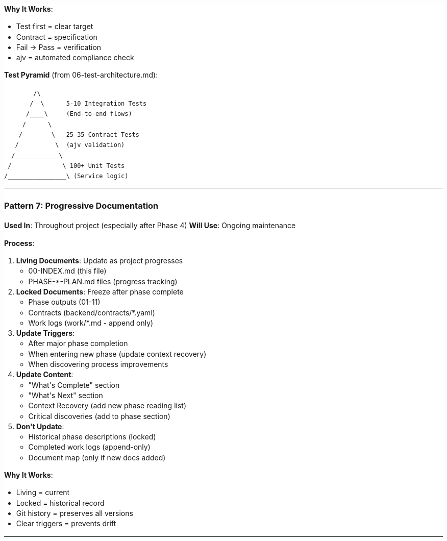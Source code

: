 **Why It Works**:
- Test first = clear target
- Contract = specification
- Fail → Pass = verification
- ajv = automated compliance check

**Test Pyramid** (from 06-test-architecture.md):
```
        /\
       /  \      5-10 Integration Tests
      /____\     (End-to-end flows)
     /      \
    /        \   25-35 Contract Tests
   /          \  (ajv validation)
  /____________\
 /              \ 100+ Unit Tests
/________________\ (Service logic)
```

---

### Pattern 7: Progressive Documentation

**Used In**: Throughout project (especially after Phase 4)
**Will Use**: Ongoing maintenance

**Process**:
1. **Living Documents**: Update as project progresses
   - 00-INDEX.md (this file)
   - PHASE-*-PLAN.md files (progress tracking)
2. **Locked Documents**: Freeze after phase complete
   - Phase outputs (01-11)
   - Contracts (backend/contracts/*.yaml)
   - Work logs (work/*.md - append only)
3. **Update Triggers**:
   - After major phase completion
   - When entering new phase (update context recovery)
   - When discovering process improvements
4. **Update Content**:
   - "What's Complete" section
   - "What's Next" section
   - Context Recovery (add new phase reading list)
   - Critical discoveries (add to phase section)
5. **Don't Update**:
   - Historical phase descriptions (locked)
   - Completed work logs (append-only)
   - Document map (only if new docs added)

**Why It Works**:
- Living = current
- Locked = historical record
- Git history = preserves all versions
- Clear triggers = prevents drift

---